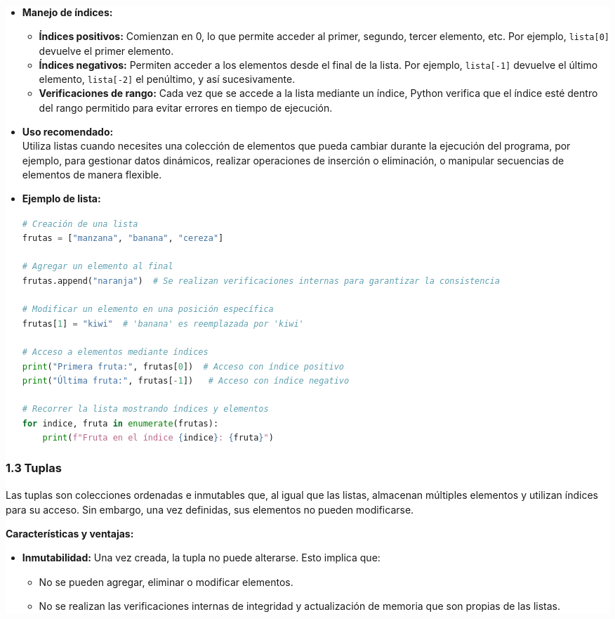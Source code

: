 - **Manejo de índices:**  
    - **Índices positivos:** Comienzan en 0, lo que permite acceder al primer, segundo, tercer elemento, etc. Por ejemplo, `lista[0]` devuelve el primer elemento.
    - **Índices negativos:** Permiten acceder a los elementos desde el final de la lista. Por ejemplo, `lista[-1]` devuelve el último elemento, `lista[-2]` el penúltimo, y así sucesivamente.
    - **Verificaciones de rango:** Cada vez que se accede a la lista mediante un índice, Python verifica que el índice esté dentro del rango permitido para evitar errores en tiempo de ejecución.

- **Uso recomendado:**  
Utiliza listas cuando necesites una colección de elementos que pueda cambiar durante la ejecución del programa, por ejemplo, para gestionar datos dinámicos, realizar operaciones de inserción o eliminación, o manipular secuencias de elementos de manera flexible.

- **Ejemplo de lista:**

    ```python
    # Creación de una lista
    frutas = ["manzana", "banana", "cereza"]

    # Agregar un elemento al final
    frutas.append("naranja")  # Se realizan verificaciones internas para garantizar la consistencia

    # Modificar un elemento en una posición específica
    frutas[1] = "kiwi"  # 'banana' es reemplazada por 'kiwi'

    # Acceso a elementos mediante índices
    print("Primera fruta:", frutas[0])  # Acceso con índice positivo
    print("Última fruta:", frutas[-1])   # Acceso con índice negativo

    # Recorrer la lista mostrando índices y elementos
    for indice, fruta in enumerate(frutas):
        print(f"Fruta en el índice {indice}: {fruta}")
    ```

### 1.3 Tuplas

Las tuplas son colecciones ordenadas e inmutables que, al igual que las listas, almacenan múltiples elementos y utilizan índices para su acceso. Sin embargo, una vez definidas, sus elementos no pueden modificarse.

**Características y ventajas:**

- **Inmutabilidad:**
Una vez creada, la tupla no puede alterarse. Esto implica que:

    - No se pueden agregar, eliminar o modificar elementos.

    - No se realizan las verificaciones internas de integridad y actualización de memoria que son propias de las listas.
